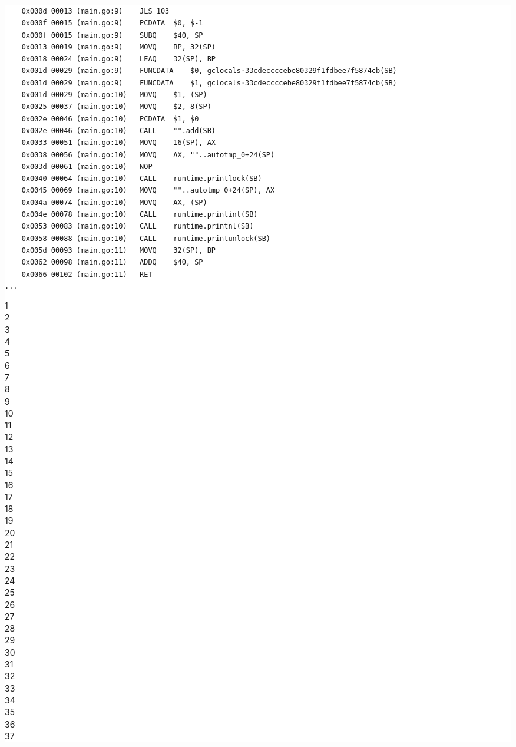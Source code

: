 ```
	0x000d 00013 (main.go:9)	JLS	103
	0x000f 00015 (main.go:9)	PCDATA	$0, $-1
	0x000f 00015 (main.go:9)	SUBQ	$40, SP
	0x0013 00019 (main.go:9)	MOVQ	BP, 32(SP)
	0x0018 00024 (main.go:9)	LEAQ	32(SP), BP
	0x001d 00029 (main.go:9)	FUNCDATA	$0, gclocals·33cdeccccebe80329f1fdbee7f5874cb(SB)
	0x001d 00029 (main.go:9)	FUNCDATA	$1, gclocals·33cdeccccebe80329f1fdbee7f5874cb(SB)
	0x001d 00029 (main.go:10)	MOVQ	$1, (SP)
	0x0025 00037 (main.go:10)	MOVQ	$2, 8(SP)
	0x002e 00046 (main.go:10)	PCDATA	$1, $0
	0x002e 00046 (main.go:10)	CALL	"".add(SB)
	0x0033 00051 (main.go:10)	MOVQ	16(SP), AX
	0x0038 00056 (main.go:10)	MOVQ	AX, ""..autotmp_0+24(SP)
	0x003d 00061 (main.go:10)	NOP
	0x0040 00064 (main.go:10)	CALL	runtime.printlock(SB)
	0x0045 00069 (main.go:10)	MOVQ	""..autotmp_0+24(SP), AX
	0x004a 00074 (main.go:10)	MOVQ	AX, (SP)
	0x004e 00078 (main.go:10)	CALL	runtime.printint(SB)
	0x0053 00083 (main.go:10)	CALL	runtime.printnl(SB)
	0x0058 00088 (main.go:10)	CALL	runtime.printunlock(SB)
	0x005d 00093 (main.go:11)	MOVQ	32(SP), BP
	0x0062 00098 (main.go:11)	ADDQ	$40, SP
	0x0066 00102 (main.go:11)	RET
...
```

1  
2  
3  
4  
5  
6  
7  
8  
9  
10  
11  
12  
13  
14  
15  
16  
17  
18  
19  
20  
21  
22  
23  
24  
25  
26  
27  
28  
29  
30  
31  
32  
33  
34  
35  
36  
37  